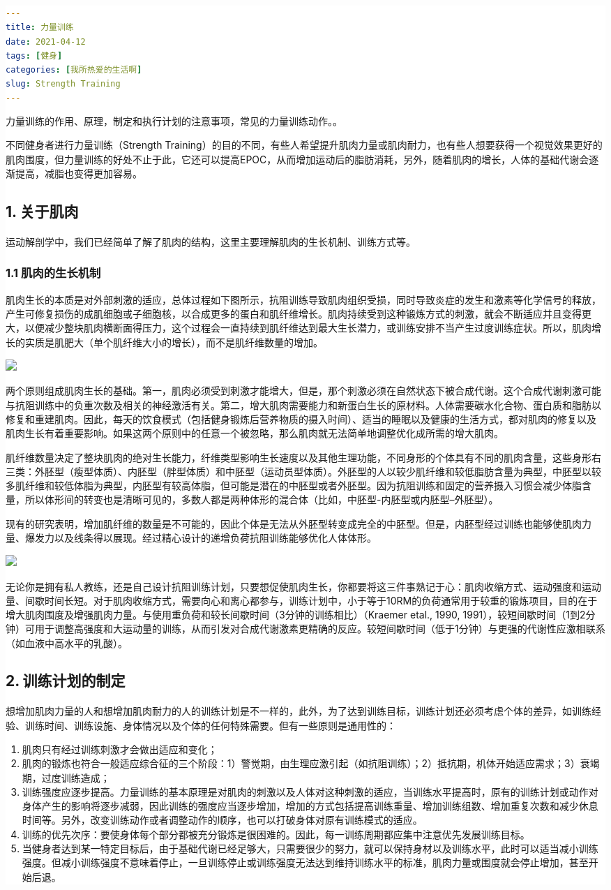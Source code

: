 ```yaml
---
title: 力量训练
date: 2021-04-12
tags: [健身]
categories: [我所热爱的生活啊]
slug: Strength Training
---
```


力量训练的作用、原理，制定和执行计划的注意事项，常见的力量训练动作。。



不同健身者进行力量训练（Strength Training）的目的不同，有些人希望提升肌肉力量或肌肉耐力，也有些人想要获得一个视觉效果更好的肌肉围度，但力量训练的好处不止于此，它还可以提高EPOC，从而增加运动后的脂肪消耗，另外，随着肌肉的增长，人体的基础代谢会逐渐提高，减脂也变得更加容易。

## 1. 关于肌肉

运动解剖学中，我们已经简单了解了肌肉的结构，这里主要理解肌肉的生长机制、训练方式等。

### 1.1 肌肉的生长机制

肌肉生长的本质是对外部刺激的适应，总体过程如下图所示，抗阻训练导致肌肉组织受损，同时导致炎症的发生和激素等化学信号的释放，产生可修复损伤的成肌细胞或子细胞核，以合成更多的蛋白和肌纤维增长。肌肉持续受到这种锻炼方式的刺激，就会不断适应并且变得更大，以便减少整块肌肉横断面得压力，这个过程会一直持续到肌纤维达到最大生长潜力，或训练安排不当产生过度训练症状。所以，肌肉增长的实质是肌肥大（单个肌纤维大小的增长），而不是肌纤维数量的增加。

![](https://res.weread.qq.com/wrepub/epub_26472952_20)

两个原则组成肌肉生长的基础。第一，肌肉必须受到刺激才能增大，但是，那个刺激必须在自然状态下被合成代谢。这个合成代谢刺激可能与抗阻训练中的负重次数及相关的神经激活有关。第二，增大肌肉需要能力和新蛋白生长的原材料。人体需要碳水化合物、蛋白质和脂肪以修复和重建肌肉。因此，每天的饮食模式（包括健身锻炼后营养物质的摄入时间）、适当的睡眠以及健康的生活方式，都对肌肉的修复以及肌肉生长有着重要影响。如果这两个原则中的任意一个被忽略，那么肌肉就无法简单地调整优化成所需的增大肌肉。

肌纤维数量决定了整块肌肉的绝对生长能力，纤维类型影响生长速度以及其他生理功能，不同身形的个体具有不同的肌肉含量，这些身形右三类：外胚型（瘦型体质）、内胚型（胖型体质）和中胚型（运动员型体质）。外胚型的人以较少肌纤维和较低脂肪含量为典型，中胚型以较多肌纤维和较低体脂为典型，内胚型有较高体脂，但可能是潜在的中胚型或者外胚型。因为抗阻训练和固定的营养摄入习惯会减少体脂含量，所以体形间的转变也是清晰可见的，多数人都是两种体形的混合体（比如，中胚型-内胚型或内胚型–外胚型）。

现有的研究表明，增加肌纤维的数量是不可能的，因此个体是无法从外胚型转变成完全的中胚型。但是，内胚型经过训练也能够使肌肉力量、爆发力以及线条得以展现。经过精心设计的递增负荷抗阻训练能够优化人体体形。

![](https://res.weread.qq.com/wrepub/epub_26472952_22)

无论你是拥有私人教练，还是自己设计抗阻训练计划，只要想促使肌肉生长，你都要将这三件事熟记于心：肌肉收缩方式、运动强度和运动量、间歇时间长短。对于肌肉收缩方式，需要向心和离心都参与，训练计划中，小于等于10RM的负荷通常用于较重的锻炼项目，目的在于增大肌肉围度及增强肌肉力量。与使用重负荷和较长间歇时间（3分钟的训练相比）（Kraemer etal., 1990, 1991），较短间歇时间（1到2分钟）可用于调整高强度和大运动量的训练，从而引发对合成代谢激素更精确的反应。较短间歇时间（低于1分钟）与更强的代谢性应激相联系（如血液中高水平的乳酸）。

## 2. 训练计划的制定

想增加肌肉力量的人和想增加肌肉耐力的人的训练计划是不一样的，此外，为了达到训练目标，训练计划还必须考虑个体的差异，如训练经验、训练时间、训练设施、身体情况以及个体的任何特殊需要。但有一些原则是通用性的：

1. 肌肉只有经过训练刺激才会做出适应和变化；
2. 肌肉的锻炼也符合一般适应综合征的三个阶段：1）警觉期，由生理应激引起（如抗阻训练）；2）抵抗期，机体开始适应需求；3）衰竭期，过度训练造成；
3. 训练强度应逐步提高。力量训练的基本原理是对肌肉的刺激以及人体对这种刺激的适应，当训练水平提高时，原有的训练计划或动作对身体产生的影响将逐步减弱，因此训练的强度应当逐步增加，增加的方式包括提高训练重量、增加训练组数、增加重复次数和减少休息时间等。另外，改变训练动作或者调整动作的顺序，也可以打破身体对原有训练模式的适应。
4. 训练的优先次序：要使身体每个部分都被充分锻炼是很困难的。因此，每一训练周期都应集中注意优先发展训练目标。
5. 当健身者达到某一特定目标后，由于基础代谢已经足够大，只需要很少的努力，就可以保持身材以及训练水平，此时可以适当减小训练强度。但减小训练强度不意味着停止，一旦训练停止或训练强度无法达到维持训练水平的标准，肌肉力量或围度就会停止增加，甚至开始后退。
